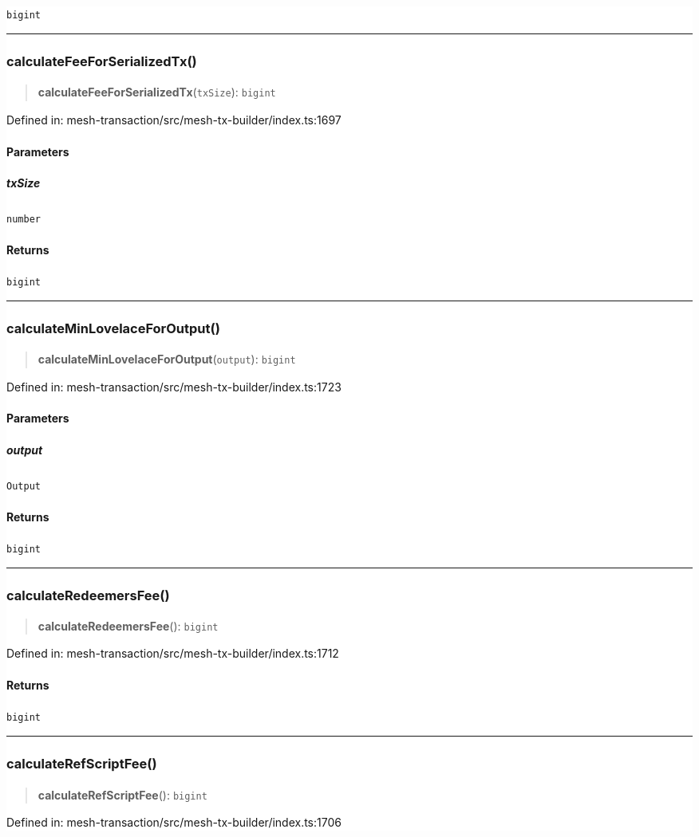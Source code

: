 `bigint`

***

### calculateFeeForSerializedTx()

> **calculateFeeForSerializedTx**(`txSize`): `bigint`

Defined in: mesh-transaction/src/mesh-tx-builder/index.ts:1697

#### Parameters

##### txSize

`number`

#### Returns

`bigint`

***

### calculateMinLovelaceForOutput()

> **calculateMinLovelaceForOutput**(`output`): `bigint`

Defined in: mesh-transaction/src/mesh-tx-builder/index.ts:1723

#### Parameters

##### output

`Output`

#### Returns

`bigint`

***

### calculateRedeemersFee()

> **calculateRedeemersFee**(): `bigint`

Defined in: mesh-transaction/src/mesh-tx-builder/index.ts:1712

#### Returns

`bigint`

***

### calculateRefScriptFee()

> **calculateRefScriptFee**(): `bigint`

Defined in: mesh-transaction/src/mesh-tx-builder/index.ts:1706
